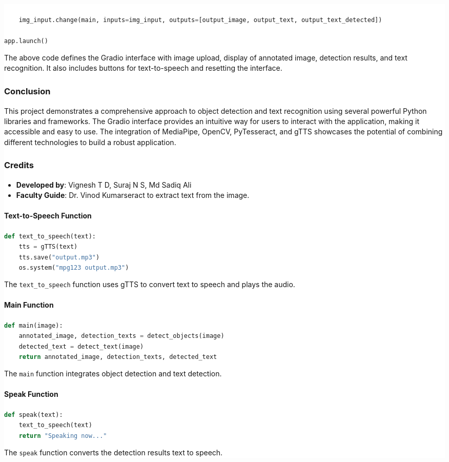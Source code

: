 ```python
            
    img_input.change(main, inputs=img_input, outputs=[output_image, output_text, output_text_detected])

app.launch()
```

The above code defines the Gradio interface with image upload, display of annotated image, detection results, and text recognition. It also includes buttons for text-to-speech and resetting the interface.

### Conclusion

This project demonstrates a comprehensive approach to object detection and text recognition using several powerful Python libraries and frameworks. The Gradio interface provides an intuitive way for users to interact with the application, making it accessible and easy to use. The integration of MediaPipe, OpenCV, PyTesseract, and gTTS showcases the potential of combining different technologies to build a robust application.

### Credits

- **Developed by**: Vignesh T D, Suraj N S, Md Sadiq Ali
- **Faculty Guide**: Dr. Vinod Kumarseract to extract text from the image.

#### Text-to-Speech Function

```python
def text_to_speech(text):
    tts = gTTS(text)
    tts.save("output.mp3")
    os.system("mpg123 output.mp3")
```

The `text_to_speech` function uses gTTS to convert text to speech and plays the audio.

#### Main Function

```python
def main(image):
    annotated_image, detection_texts = detect_objects(image)
    detected_text = detect_text(image)
    return annotated_image, detection_texts, detected_text
```

The `main` function integrates object detection and text detection.

#### Speak Function

```python
def speak(text):
    text_to_speech(text)
    return "Speaking now..."
```

The `speak` function converts the detection results text to speech.
